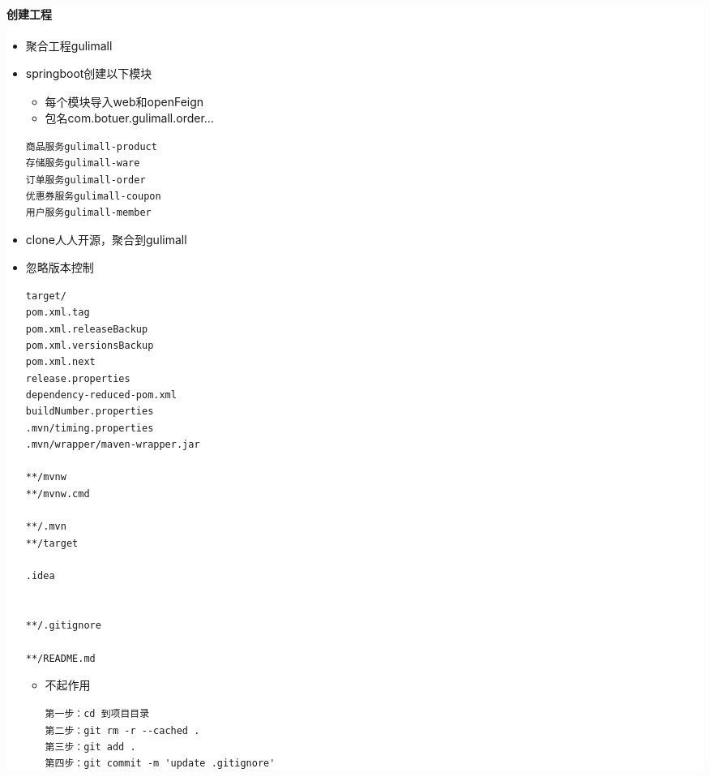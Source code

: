 #### 创建工程

- 聚合工程gulimall

- springboot创建以下模块

  - 每个模块导入web和openFeign
  - 包名com.botuer.gulimall.order…

  ```
  商品服务gulimall-product
  存储服务gulimall-ware
  订单服务gulimall-order
  优惠券服务gulimall-coupon
  用户服务gulimall-member
  ```

- clone人人开源，聚合到gulimall

- 忽略版本控制

  ```
  target/
  pom.xml.tag
  pom.xml.releaseBackup
  pom.xml.versionsBackup
  pom.xml.next
  release.properties
  dependency-reduced-pom.xml
  buildNumber.properties
  .mvn/timing.properties
  .mvn/wrapper/maven-wrapper.jar
  
  **/mvnw
  **/mvnw.cmd
  
  **/.mvn
  **/target
  
  .idea
  
  
  **/.gitignore
  
  **/README.md
  ```
  
  - 不起作用
  
    ```shell
    第一步：cd 到项目目录
    第二步：git rm -r --cached .
    第三步：git add .
    第四步：git commit -m 'update .gitignore'
    ```
